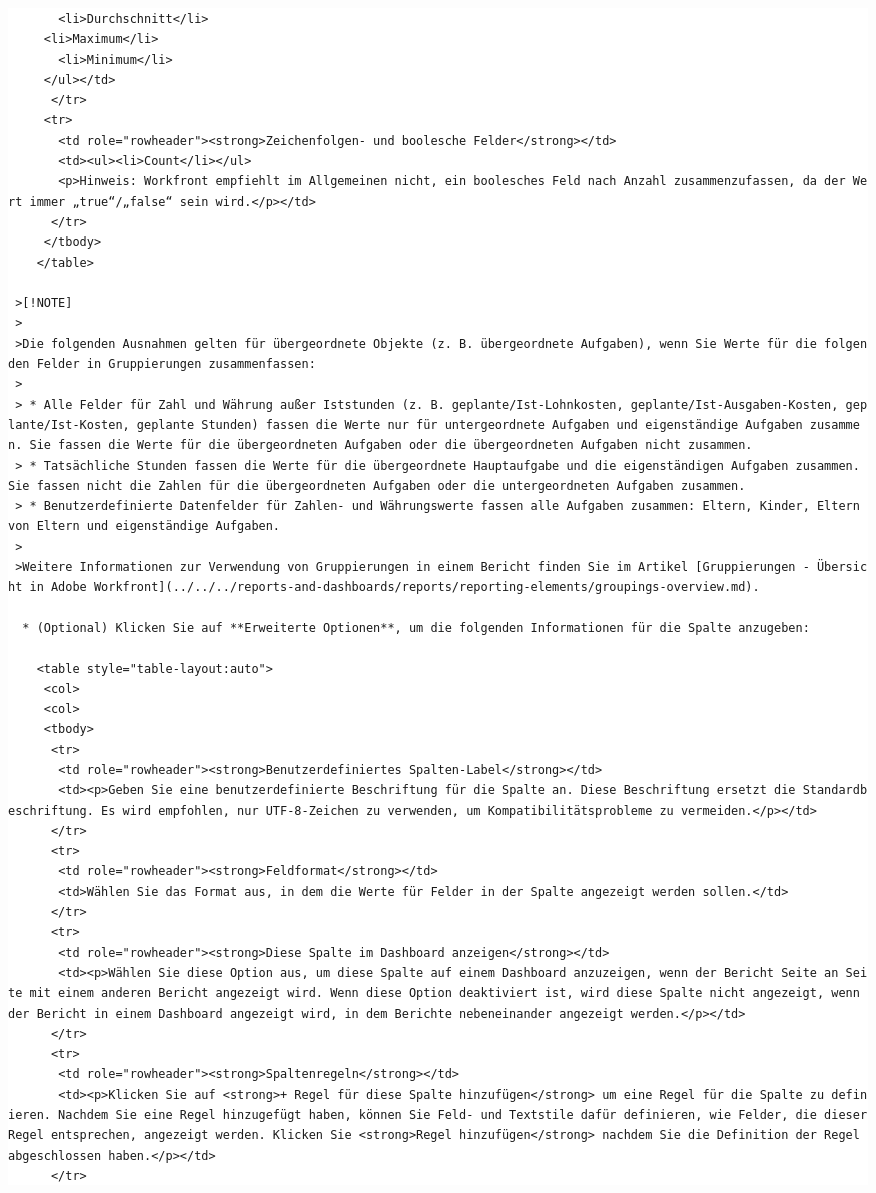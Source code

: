            <li>Durchschnitt</li>
         <li>Maximum</li>
           <li>Minimum</li>
         </ul></td> 
          </tr> 
         <tr>
           <td role="rowheader"><strong>Zeichenfolgen- und boolesche Felder</strong></td> 
           <td><ul><li>Count</li></ul>
           <p>Hinweis: Workfront empfiehlt im Allgemeinen nicht, ein boolesches Feld nach Anzahl zusammenzufassen, da der Wert immer „true“/„false“ sein wird.</p></td> 
          </tr> 
         </tbody> 
        </table>

     >[!NOTE]
     >
     >Die folgenden Ausnahmen gelten für übergeordnete Objekte (z. B. übergeordnete Aufgaben), wenn Sie Werte für die folgenden Felder in Gruppierungen zusammenfassen:
     >   
     > * Alle Felder für Zahl und Währung außer Iststunden (z. B. geplante/Ist-Lohnkosten, geplante/Ist-Ausgaben-Kosten, geplante/Ist-Kosten, geplante Stunden) fassen die Werte nur für untergeordnete Aufgaben und eigenständige Aufgaben zusammen. Sie fassen die Werte für die übergeordneten Aufgaben oder die übergeordneten Aufgaben nicht zusammen.
     > * Tatsächliche Stunden fassen die Werte für die übergeordnete Hauptaufgabe und die eigenständigen Aufgaben zusammen. Sie fassen nicht die Zahlen für die übergeordneten Aufgaben oder die untergeordneten Aufgaben zusammen.
     > * Benutzerdefinierte Datenfelder für Zahlen- und Währungswerte fassen alle Aufgaben zusammen: Eltern, Kinder, Eltern von Eltern und eigenständige Aufgaben.
     >
     >Weitere Informationen zur Verwendung von Gruppierungen in einem Bericht finden Sie im Artikel [Gruppierungen - Übersicht in Adobe Workfront](../../../reports-and-dashboards/reports/reporting-elements/groupings-overview.md).

      * (Optional) Klicken Sie auf **Erweiterte Optionen**, um die folgenden Informationen für die Spalte anzugeben:

        <table style="table-layout:auto"> 
         <col> 
         <col> 
         <tbody> 
          <tr> 
           <td role="rowheader"><strong>Benutzerdefiniertes Spalten-Label</strong></td> 
           <td><p>Geben Sie eine benutzerdefinierte Beschriftung für die Spalte an. Diese Beschriftung ersetzt die Standardbeschriftung. Es wird empfohlen, nur UTF-8-Zeichen zu verwenden, um Kompatibilitätsprobleme zu vermeiden.</p></td> 
          </tr> 
          <tr> 
           <td role="rowheader"><strong>Feldformat</strong></td> 
           <td>Wählen Sie das Format aus, in dem die Werte für Felder in der Spalte angezeigt werden sollen.</td> 
          </tr> 
          <tr> 
           <td role="rowheader"><strong>Diese Spalte im Dashboard anzeigen</strong></td> 
           <td><p>Wählen Sie diese Option aus, um diese Spalte auf einem Dashboard anzuzeigen, wenn der Bericht Seite an Seite mit einem anderen Bericht angezeigt wird. Wenn diese Option deaktiviert ist, wird diese Spalte nicht angezeigt, wenn der Bericht in einem Dashboard angezeigt wird, in dem Berichte nebeneinander angezeigt werden.</p></td> 
          </tr> 
          <tr> 
           <td role="rowheader"><strong>Spaltenregeln</strong></td> 
           <td><p>Klicken Sie auf <strong>+ Regel für diese Spalte hinzufügen</strong> um eine Regel für die Spalte zu definieren. Nachdem Sie eine Regel hinzugefügt haben, können Sie Feld- und Textstile dafür definieren, wie Felder, die dieser Regel entsprechen, angezeigt werden. Klicken Sie <strong>Regel hinzufügen</strong> nachdem Sie die Definition der Regel abgeschlossen haben.</p></td> 
          </tr> 